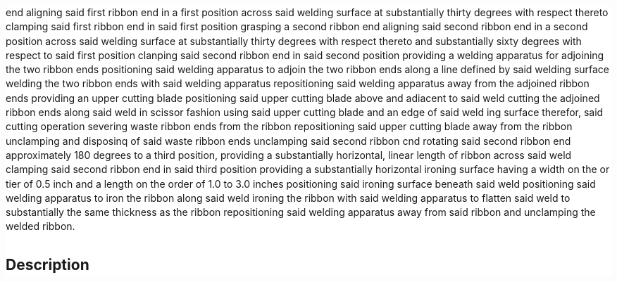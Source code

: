 end aligning said first ribbon end in a first position across said welding surface at substantially thirty degrees with respect thereto clamping said first ribbon end in said first position grasping a second ribbon end aligning said second ribbon end in a second position across said welding surface at substantially thirty degrees with respect thereto and substantially sixty degrees with respect to said first position clanping said second ribbon end in said second position providing a welding apparatus for adjoining the two ribbon ends positioning said welding apparatus to adjoin the two ribbon ends along a line defined by said welding surface welding the two ribbon ends with said welding apparatus repositioning said welding apparatus away from the adjoined ribbon ends providing an upper cutting blade positioning said upper cutting blade above and adiacent to said weld cutting the adjoined ribbon ends along said weld in scissor fashion using said upper cutting blade and an edge of said weld ing surface therefor, said cutting operation severing waste ribbon ends from the ribbon repositioning said upper cutting blade away from the ribbon unclamping and disposinq of said waste ribbon ends unclamping said second ribbon cnd rotating said second ribbon end approximately 180 degrees to a third position, providing a substantially horizontal, linear length of ribbon across said weld clamping said second ribbon end in said third position providing a substantially horizontal ironing surface having a width on the or tier of 0.5 inch and a length on the order of 1.0 to 3.0 inches positioning said ironing surface beneath said weld positioning said welding apparatus to iron the ribbon along said weld ironing the ribbon with said welding apparatus to flatten said weld to substantially the same thickness as the ribbon repositioning said welding apparatus away from said ribbon and unclamping the welded ribbon.

## Description